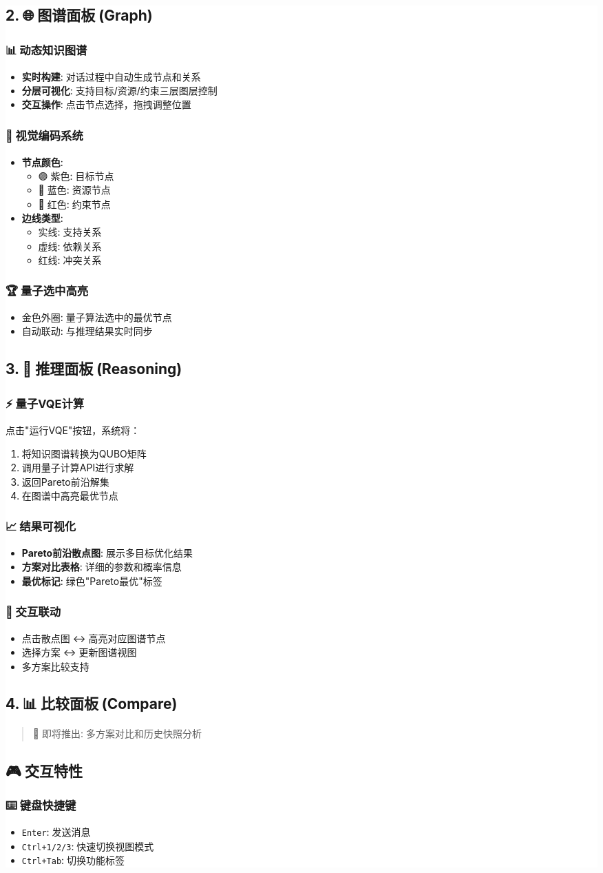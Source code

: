 ## 2. 🌐 图谱面板 (Graph)

### 📊 动态知识图谱
- **实时构建**: 对话过程中自动生成节点和关系
- **分层可视化**: 支持目标/资源/约束三层图层控制
- **交互操作**: 点击节点选择，拖拽调整位置

### 🎨 视觉编码系统
- **节点颜色**:
  - 🟣 紫色: 目标节点
  - 🔵 蓝色: 资源节点
  - 🔴 红色: 约束节点
- **边线类型**:
  - 实线: 支持关系
  - 虚线: 依赖关系
  - 红线: 冲突关系

### 🏆 量子选中高亮
- 金色外圈: 量子算法选中的最优节点
- 自动联动: 与推理结果实时同步

## 3. 🧮 推理面板 (Reasoning)

### ⚡ 量子VQE计算
点击"运行VQE"按钮，系统将：
1. 将知识图谱转换为QUBO矩阵
2. 调用量子计算API进行求解
3. 返回Pareto前沿解集
4. 在图谱中高亮最优节点

### 📈 结果可视化
- **Pareto前沿散点图**: 展示多目标优化结果
- **方案对比表格**: 详细的参数和概率信息
- **最优标记**: 绿色"Pareto最优"标签

### 🎯 交互联动
- 点击散点图 ↔ 高亮对应图谱节点
- 选择方案 ↔ 更新图谱视图
- 多方案比较支持

## 4. 📊 比较面板 (Compare)

> 🚧 即将推出: 多方案对比和历史快照分析

## 🎮 交互特性

### ⌨️ 键盘快捷键
- `Enter`: 发送消息
- `Ctrl+1/2/3`: 快速切换视图模式
- `Ctrl+Tab`: 切换功能标签
